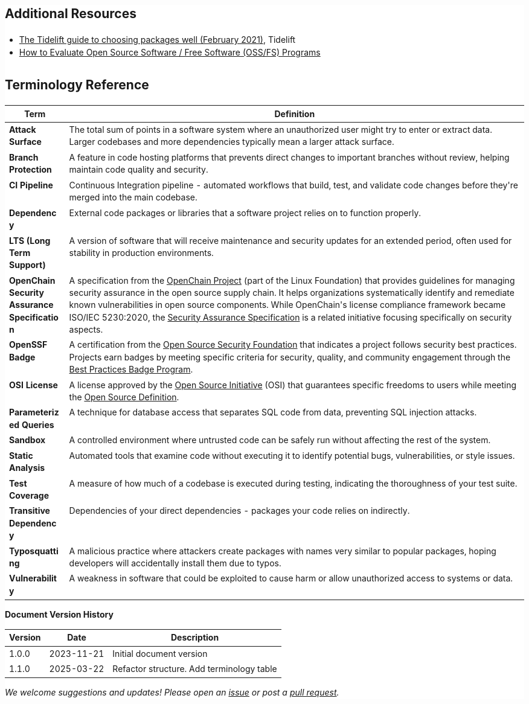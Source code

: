 ## Additional Resources

- [The Tidelift guide to choosing packages well (February 2021)](https://tidelift.com/subscription/choosing-open-source-packages-well), Tidelift
- [How to Evaluate Open Source Software / Free Software (OSS/FS) Programs](https://dwheeler.com/oss_fs_eval.html)


## Terminology Reference

| Term | Definition |
|------|------------|
| **Attack Surface** | The total sum of points in a software system where an unauthorized user might try to enter or extract data. Larger codebases and more dependencies typically mean a larger attack surface. |
| **Branch Protection** | A feature in code hosting platforms that prevents direct changes to important branches without review, helping maintain code quality and security. |
| **CI Pipeline** | Continuous Integration pipeline - automated workflows that build, test, and validate code changes before they're merged into the main codebase. |
| **Dependency** | External code packages or libraries that a software project relies on to function properly. |
| **LTS (Long Term Support)** | A version of software that will receive maintenance and security updates for an extended period, often used for stability in production environments. |
| **OpenChain Security Assurance Specification** | A specification from the [OpenChain Project](https://www.openchainproject.org/) (part of the Linux Foundation) that provides guidelines for managing security assurance in the open source supply chain. It helps organizations systematically identify and remediate known vulnerabilities in open source components. While OpenChain's license compliance framework became ISO/IEC 5230:2020, the [Security Assurance Specification](https://github.com/OpenChain-Project/Security-Assurance-Specification/) is a related initiative focusing specifically on security aspects. |
| **OpenSSF Badge** | A certification from the [Open Source Security Foundation](https://openssf.org/) that indicates a project follows security best practices. Projects earn badges by meeting specific criteria for security, quality, and community engagement through the [Best Practices Badge Program](https://www.bestpractices.dev/). |
| **OSI License** | A license approved by the [Open Source Initiative](https://opensource.org/) (OSI) that guarantees specific freedoms to users while meeting the [Open Source Definition](https://opensource.org/osd/). |
| **Parameterized Queries** | A technique for database access that separates SQL code from data, preventing SQL injection attacks. |
| **Sandbox** | A controlled environment where untrusted code can be safely run without affecting the rest of the system. |
| **Static Analysis** | Automated tools that examine code without executing it to identify potential bugs, vulnerabilities, or style issues. |
| **Test Coverage** | A measure of how much of a codebase is executed during testing, indicating the thoroughness of your test suite. |
| **Transitive Dependency** | Dependencies of your direct dependencies - packages your code relies on indirectly. |
| **Typosquatting** | A malicious practice where attackers create packages with names very similar to popular packages, hoping developers will accidentally install them due to typos. |
| **Vulnerability** | A weakness in software that could be exploited to cause harm or allow unauthorized access to systems or data. |
**Document Version History**

| Version | Date | Description |
|---------|------|-------------|
| 1.0.0 | 2023-11-21 | Initial document version |
| 1.1.0 | 2025-03-22 | Refactor structure. Add terminology table |

_We welcome suggestions and updates! Please open an [issue](https://github.com/ossf/wg-best-practices-os-developers/issues/) or post a [pull request](https://github.com/ossf/wg-best-practices-os-developers/pulls)._
